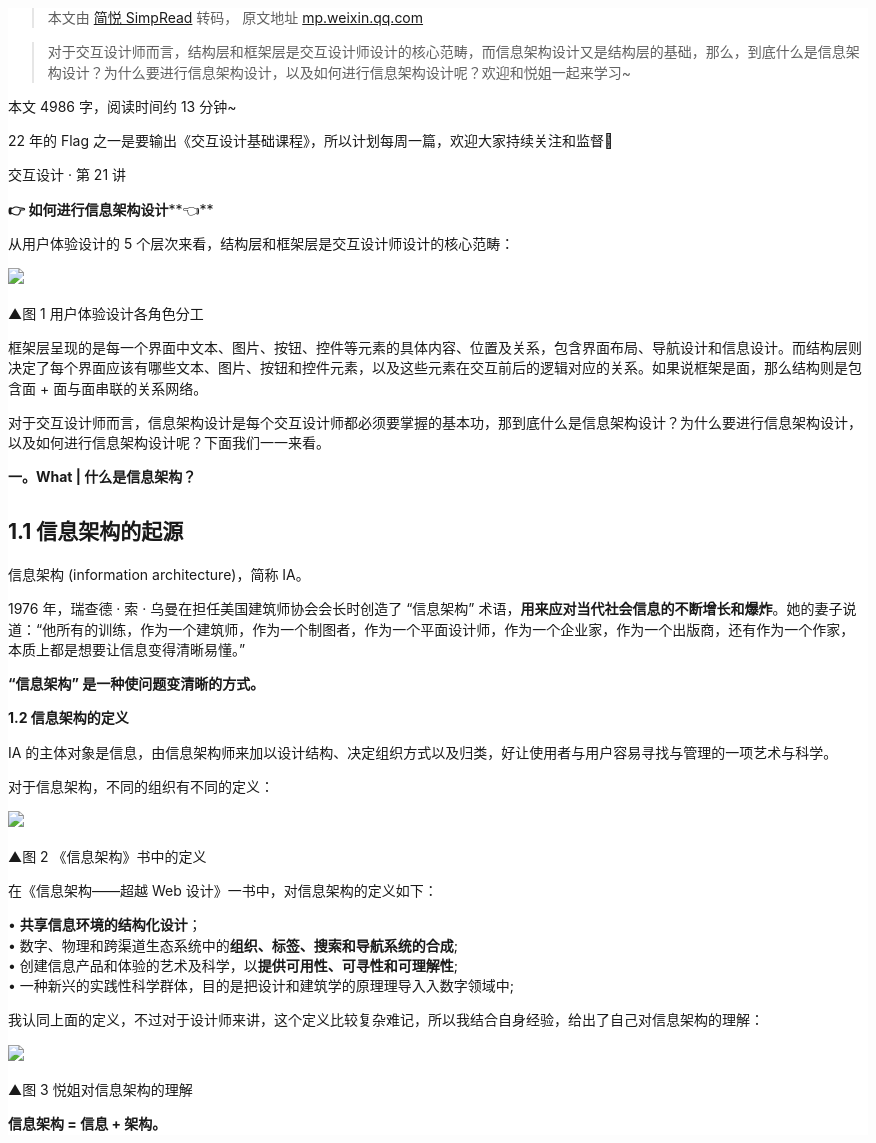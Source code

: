 > 本文由 [简悦 SimpRead](http://ksria.com/simpread/) 转码， 原文地址 [mp.weixin.qq.com](https://mp.weixin.qq.com/s/p-yJSFKMWbnAKEyoK2mkBQ)

> 对于交互设计师而言，结构层和框架层是交互设计师设计的核心范畴，而信息架构设计又是结构层的基础，那么，到底什么是信息架构设计？为什么要进行信息架构设计，以及如何进行信息架构设计呢？欢迎和悦姐一起来学习~

本文 4986 字，阅读时间约 13 分钟~

22 年的 Flag 之一是要输出《交互设计基础课程》，所以计划每周一篇，欢迎大家持续关注和监督👀 

交互设计 · 第 21 讲

**👉 **如何进行信息架构设计******👈**

从用户体验设计的 5 个层次来看，结构层和框架层是交互设计师设计的核心范畴：

![](https://mmbiz.qpic.cn/mmbiz_png/JGkZmuyS1cu20fjQNJAuiaunKUqp7QOjmKrDC8L09jgBw4nvxEibgd3xnmUnvic8bVRoRgTibSYT9n2yawMTOqzSicw/640?wx_fmt=png)

▲图 1 用户体验设计各角色分工

框架层呈现的是每一个界面中文本、图片、按钮、控件等元素的具体内容、位置及关系，包含界面布局、导航设计和信息设计。而结构层则决定了每个界面应该有哪些文本、图片、按钮和控件元素，以及这些元素在交互前后的逻辑对应的关系。如果说框架是面，那么结构则是包含面 + 面与面串联的关系网络。

对于交互设计师而言，信息架构设计是每个交互设计师都必须要掌握的基本功，那到底什么是信息架构设计？为什么要进行信息架构设计，以及如何进行信息架构设计呢？下面我们一一来看。

**一。What | 什么是信息架构？** 

**1.1 信息架构的起源**
---------------

信息架构 (information architecture)，简称 IA。

1976 年，瑞查德 · 索 · 乌曼在担任美国建筑师协会会长时创造了 “信息架构” 术语，**用来应对当代社会信息的不断增长和爆炸**。她的妻子说道：“他所有的训练，作为一个建筑师，作为一个制图者，作为一个平面设计师，作为一个企业家，作为一个出版商，还有作为一个作家，本质上都是想要让信息变得清晰易懂。”

**“信息架构” 是一种使问题变清晰的方式。**

**1.2 信息架构的定义**  

IA 的主体对象是信息，由信息架构师来加以设计结构、决定组织方式以及归类，好让使用者与用户容易寻找与管理的一项艺术与科学。  

对于信息架构，不同的组织有不同的定义：

![](https://mmbiz.qpic.cn/mmbiz_png/JGkZmuyS1cvDSLibAH1IJEl9MuICQNNibCZ88O6iasf3T3lnvSBARuibDzaV6KNBofngtA8JTasksU7zMKSYmgnOzQ/640?wx_fmt=png)

▲图 2 《信息架构》书中的定义  

在《信息架构——超越 Web 设计》一书中，对信息架构的定义如下：

• **共享信息环境的结构化设计**；  
• 数字、物理和跨渠道生态系统中的**组织、标签、搜索和导航系统的合成**;  
• 创建信息产品和体验的艺术及科学，以**提供可用性、可寻性和可理解性**;  
• 一种新兴的实践性科学群体，目的是把设计和建筑学的原理理导⼊入数字领域中; 

我认同上面的定义，不过对于设计师来讲，这个定义比较复杂难记，所以我结合自身经验，给出了自己对信息架构的理解：

![](https://mmbiz.qpic.cn/mmbiz_png/JGkZmuyS1cvDSLibAH1IJEl9MuICQNNibCYa1jMcRSkqJW6ibwQZFe6N7MOUeZiaBhlhVBGDTH4eCwb929o3PZL11A/640?wx_fmt=png)

▲图 3 悦姐对信息架构的理解  

**信息架构 = 信息 + 架构。**
